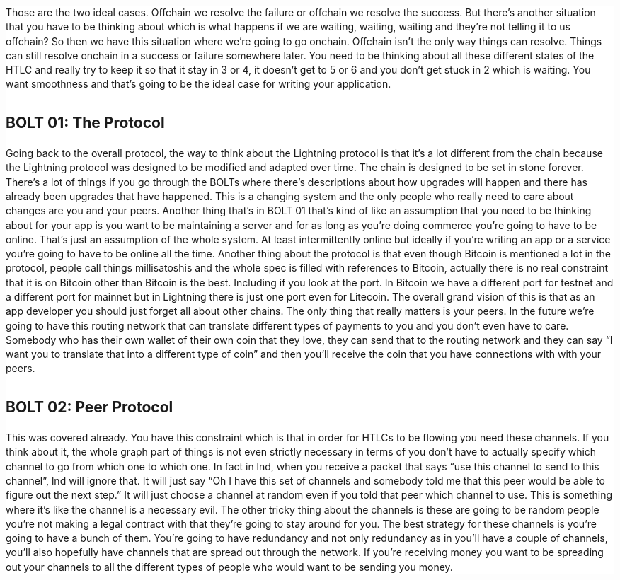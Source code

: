 Those are the two ideal cases. Offchain we resolve the failure or
offchain we resolve the success. But there’s another situation that you
have to be thinking about which is what happens if we are waiting,
waiting, waiting and they’re not telling it to us offchain? So then we
have this situation where we’re going to go onchain. Offchain isn’t the
only way things can resolve. Things can still resolve onchain in a
success or failure somewhere later. You need to be thinking about all
these different states of the HTLC and really try to keep it so that it
stay in 3 or 4, it doesn’t get to 5 or 6 and you don’t get stuck in 2
which is waiting. You want smoothness and that’s going to be the ideal
case for writing your application.

## BOLT 01: The Protocol

Going back to the overall protocol, the way to think about the Lightning
protocol is that it’s a lot different from the chain because the
Lightning protocol was designed to be modified and adapted over time.
The chain is designed to be set in stone forever. There’s a lot of
things if you go through the BOLTs where there’s descriptions about how
upgrades will happen and there has already been upgrades that have
happened. This is a changing system and the only people who really need
to care about changes are you and your peers. Another thing that’s in
BOLT 01 that’s kind of like an assumption that you need to be thinking
about for your app is you want to be maintaining a server and for as
long as you’re doing commerce you’re going to have to be online. That’s
just an assumption of the whole system. At least intermittently online
but ideally if you’re writing an app or a service you’re going to have
to be online all the time. Another thing about the protocol is that even
though Bitcoin is mentioned a lot in the protocol, people call things
millisatoshis and the whole spec is filled with references to Bitcoin,
actually there is no real constraint that it is on Bitcoin other than
Bitcoin is the best. Including if you look at the port. In Bitcoin we
have a different port for testnet and a different port for mainnet but
in Lightning there is just one port even for Litecoin. The overall grand
vision of this is that as an app developer you should just forget all
about other chains. The only thing that really matters is your peers. In
the future we’re going to have this routing network that can translate
different types of payments to you and you don’t even have to care.
Somebody who has their own wallet of their own coin that they love, they
can send that to the routing network and they can say “I want you to
translate that into a different type of coin” and then you’ll receive
the coin that you have connections with with your peers.

## BOLT 02: Peer Protocol

This was covered already. You have this constraint which is that in
order for HTLCs to be flowing you need these channels. If you think
about it, the whole graph part of things is not even strictly necessary
in terms of you don’t have to actually specify which channel to go from
which one to which one. In fact in lnd, when you receive a packet that
says “use this channel to send to this channel”, lnd will ignore that.
It will just say “Oh I have this set of channels and somebody told me
that this peer would be able to figure out the next step.” It will just
choose a channel at random even if you told that peer which channel to
use. This is something where it’s like the channel is a necessary evil.
The other tricky thing about the channels is these are going to be
random people you’re not making a legal contract with that they’re going
to stay around for you. The best strategy for these channels is you’re
going to have a bunch of them. You’re going to have redundancy and not
only redundancy as in you’ll have a couple of channels, you’ll also
hopefully have channels that are spread out through the network. If
you’re receiving money you want to be spreading out your channels to all
the different types of people who would want to be sending you money.